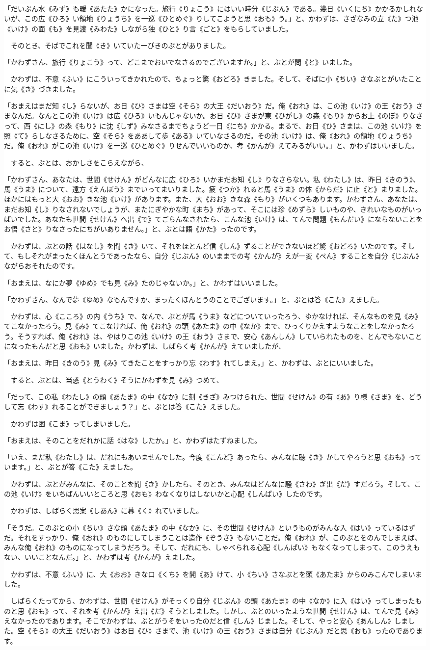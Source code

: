 「だいぶん水《みず》も暖《あたた》かになった。旅行《りょこう》にはいい時分《じぶん》である。幾日《いくにち》かかるかしれないが、この広《ひろ》い領地《りょうち》を一巡《ひとめぐ》りしてこようと思《おも》う。」と、かわずは、さざなみの立《た》つ池《いけ》の面《も》を見渡《みわた》しながら独《ひと》り言《ごと》をもらしていました。

　そのとき、そばでこれを聞《き》いていた一ぴきのぶとがありました。

「かわずさん、旅行《りょこう》って、どこまでおいでなさるのでございますか。」と、ぶとが問《と》いました。

　かわずは、不意《ふい》にこういってきかれたので、ちょっと驚《おどろ》きました。そして、そばに小《ちい》さなぶとがいたことに気《き》づきました。

「おまえはまだ知《し》らないが、お日《ひ》さまは空《そら》の大王《だいおう》だ。俺《おれ》は、この池《いけ》の王《おう》さまなんだ。なんとこの池《いけ》は広《ひろ》いもんじゃないか。お日《ひ》さまが東《ひがし》の森《もり》からお上《のぼ》りなさって、西《にし》の森《もり》に沈《しず》みなさるまでちょうど一日《にち》かかる。まるで、お日《ひ》さまは、この池《いけ》を照《て》らしなさるために、空《そら》をああして歩《ある》いていなさるのだ。その池《いけ》は、俺《おれ》の領地《りょうち》だ。俺《おれ》がこの池《いけ》を一巡《ひとめぐ》りせんでいいものか、考《かんが》えてみるがいい。」と、かわずはいいました。

　すると、ぶとは、おかしさをこらえながら、

「かわずさん、あなたは、世間《せけん》がどんなに広《ひろ》いかまだお知《し》りなさらない。私《わたし》は、昨日《きのう》、馬《うま》について、遠方《えんぽう》までいってまいりました。疲《つか》れると馬《うま》の体《からだ》に止《と》まりました。ほかにはもっと大《おお》きな池《いけ》があります。また、大《おお》きな森《もり》がいくつもあります。かわずさん、あなたは、まだお知《し》りなされないでしょうが、またにぎやかな町《まち》があって、そこには珍《めずら》しいものや、きれいなものがいっぱいでした。あなたも世間《せけん》へ出《で》てごらんなされたら、こんな池《いけ》は、てんで問題《もんだい》にならないことをお悟《さと》りなさったにちがいありません。」と、ぶとは語《かた》ったのです。

　かわずは、ぶとの話《はなし》を聞《き》いて、それをほとんど信《しん》ずることができないほど驚《おどろ》いたのです。そして、もしそれがまったくほんとうであったなら、自分《じぶん》のいままでの考《かんが》えが一変《ぺん》することを自分《じぶん》ながらおそれたのです。

「おまえは、なにか夢《ゆめ》でも見《み》たのじゃないか。」と、かわずはいいました。

「かわずさん、なんで夢《ゆめ》なもんですか、まったくほんとうのことでございます。」と、ぶとは答《こた》えました。

　かわずは、心《こころ》の内《うち》で、なんで、ぶとが馬《うま》などについていったろう、ゆかなければ、そんなものを見《み》てこなかったろう。見《み》てこなければ、俺《おれ》の頭《あたま》の中《なか》まで、ひっくりかえすようなことをしなかったろう。そうすれば、俺《おれ》は、やはりこの池《いけ》の王《おう》さまで、安心《あんしん》していられたものを、とんでもないことになったもんだと思《おも》いました。かわずは、しばらく考《かんが》えていましたが、

「おまえは、昨日《きのう》見《み》てきたことをすっかり忘《わす》れてしまえ。」と、かわずは、ぶとにいいました。

　すると、ぶとは、当惑《とうわく》そうにかわずを見《み》つめて、

「だって、この私《わたし》の頭《あたま》の中《なか》に刻《きざ》みつけられた、世間《せけん》の有《あ》り様《さま》を、どうして忘《わす》れることができましょう？」と、ぶとは答《こた》えました。

　かわずは困《こま》ってしまいました。

「おまえは、そのことをだれかに話《はな》したか。」と、かわずはたずねました。

「いえ、まだ私《わたし》は、だれにもあいませんでした。今度《こんど》あったら、みんなに聴《き》かしてやろうと思《おも》っています。」と、ぶとが答《こた》えました。

　かわずは、ぶとがみんなに、そのことを聞《き》かしたら、そのとき、みんなはどんなに騒《さわ》ぎ出《だ》すだろう。そして、この池《いけ》をいちばんいいところと思《おも》わなくなりはしないかと心配《しんぱい》したのです。

　かわずは、しばらく思案《しあん》に暮《く》れていました。

「そうだ。このぶとの小《ちい》さな頭《あたま》の中《なか》に、その世間《せけん》というものがみんな入《はい》っているはずだ。それをすっかり、俺《おれ》のものにしてしまうことは造作《ぞうさ》もないことだ。俺《おれ》が、このぶとをのんでしまえば、みんな俺《おれ》のものになってしまうだろう。そして、だれにも、しゃべられる心配《しんぱい》もなくなってしまって、このうえもない、いいことなんだ。」と、かわずは考《かんが》えました。

　かわずは、不意《ふい》に、大《おお》きな口《くち》を開《あ》けて、小《ちい》さなぶとを頭《あたま》からのみこんでしまいました。

　しばらくたってから、かわずは、世間《せけん》がそっくり自分《じぶん》の頭《あたま》の中《なか》に入《はい》ってしまったものと思《おも》って、それを考《かんが》え出《だ》そうとしました。しかし、ぶとのいったような世間《せけん》は、てんで見《み》えなかったのであります。そこでかわずは、ぶとがうそをいったのだと信《しん》じました。そして、やっと安心《あんしん》しました。空《そら》の大王《だいおう》はお日《ひ》さまで、池《いけ》の王《おう》さまは自分《じぶん》だと思《おも》ったのであります。



